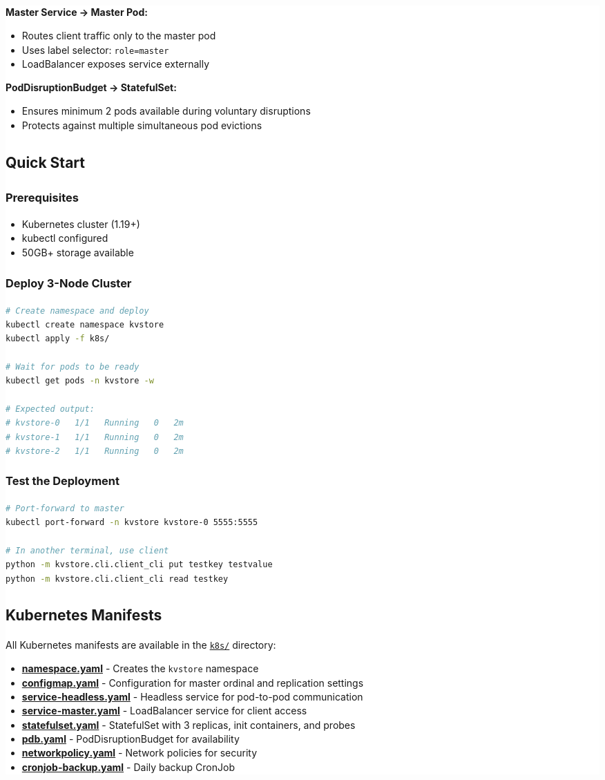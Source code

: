 **Master Service → Master Pod:**
- Routes client traffic only to the master pod
- Uses label selector: `role=master`
- LoadBalancer exposes service externally

**PodDisruptionBudget → StatefulSet:**
- Ensures minimum 2 pods available during voluntary disruptions
- Protects against multiple simultaneous pod evictions

## Quick Start

### Prerequisites

- Kubernetes cluster (1.19+)
- kubectl configured
- 50GB+ storage available

### Deploy 3-Node Cluster

```bash
# Create namespace and deploy
kubectl create namespace kvstore
kubectl apply -f k8s/

# Wait for pods to be ready
kubectl get pods -n kvstore -w

# Expected output:
# kvstore-0   1/1   Running   0   2m
# kvstore-1   1/1   Running   0   2m
# kvstore-2   1/1   Running   0   2m
```

### Test the Deployment

```bash
# Port-forward to master
kubectl port-forward -n kvstore kvstore-0 5555:5555

# In another terminal, use client
python -m kvstore.cli.client_cli put testkey testvalue
python -m kvstore.cli.client_cli read testkey
```

## Kubernetes Manifests

All Kubernetes manifests are available in the [`k8s/`](../k8s/) directory:

- **[namespace.yaml](../k8s/namespace.yaml)** - Creates the `kvstore` namespace
- **[configmap.yaml](../k8s/configmap.yaml)** - Configuration for master ordinal and replication settings
- **[service-headless.yaml](../k8s/service-headless.yaml)** - Headless service for pod-to-pod communication
- **[service-master.yaml](../k8s/service-master.yaml)** - LoadBalancer service for client access
- **[statefulset.yaml](../k8s/statefulset.yaml)** - StatefulSet with 3 replicas, init containers, and probes
- **[pdb.yaml](../k8s/pdb.yaml)** - PodDisruptionBudget for availability
- **[networkpolicy.yaml](../k8s/networkpolicy.yaml)** - Network policies for security
- **[cronjob-backup.yaml](../k8s/cronjob-backup.yaml)** - Daily backup CronJob
